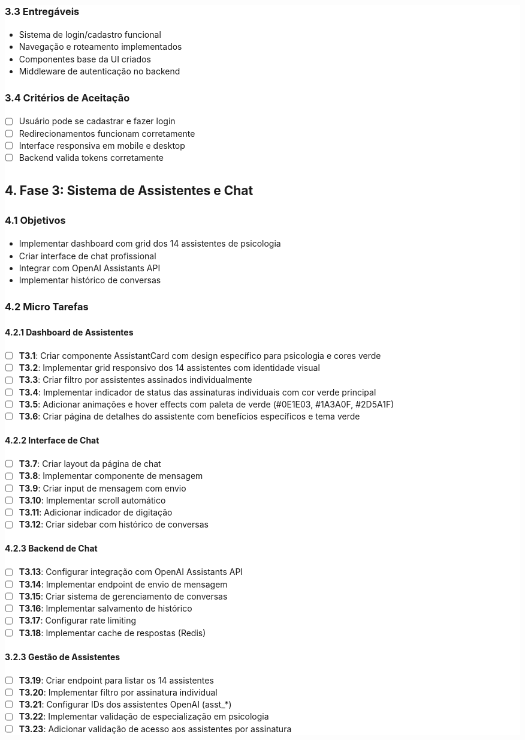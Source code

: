 ### 3.3 Entregáveis
- Sistema de login/cadastro funcional
- Navegação e roteamento implementados
- Componentes base da UI criados
- Middleware de autenticação no backend

### 3.4 Critérios de Aceitação
- [ ] Usuário pode se cadastrar e fazer login
- [ ] Redirecionamentos funcionam corretamente
- [ ] Interface responsiva em mobile e desktop
- [ ] Backend valida tokens corretamente

## 4. Fase 3: Sistema de Assistentes e Chat

### 4.1 Objetivos
- Implementar dashboard com grid dos 14 assistentes de psicologia
- Criar interface de chat profissional
- Integrar com OpenAI Assistants API
- Implementar histórico de conversas

### 4.2 Micro Tarefas

#### 4.2.1 Dashboard de Assistentes
- [ ] **T3.1**: Criar componente AssistantCard com design específico para psicologia e cores verde
- [ ] **T3.2**: Implementar grid responsivo dos 14 assistentes com identidade visual
- [ ] **T3.3**: Criar filtro por assistentes assinados individualmente
- [ ] **T3.4**: Implementar indicador de status das assinaturas individuais com cor verde principal
- [ ] **T3.5**: Adicionar animações e hover effects com paleta de verde (#0E1E03, #1A3A0F, #2D5A1F)
- [ ] **T3.6**: Criar página de detalhes do assistente com benefícios específicos e tema verde

#### 4.2.2 Interface de Chat
- [ ] **T3.7**: Criar layout da página de chat
- [ ] **T3.8**: Implementar componente de mensagem
- [ ] **T3.9**: Criar input de mensagem com envio
- [ ] **T3.10**: Implementar scroll automático
- [ ] **T3.11**: Adicionar indicador de digitação
- [ ] **T3.12**: Criar sidebar com histórico de conversas

#### 4.2.3 Backend de Chat
- [ ] **T3.13**: Configurar integração com OpenAI Assistants API
- [ ] **T3.14**: Implementar endpoint de envio de mensagem
- [ ] **T3.15**: Criar sistema de gerenciamento de conversas
- [ ] **T3.16**: Implementar salvamento de histórico
- [ ] **T3.17**: Configurar rate limiting
- [ ] **T3.18**: Implementar cache de respostas (Redis)

#### 3.2.3 Gestão de Assistentes
- [ ] **T3.19**: Criar endpoint para listar os 14 assistentes
- [ ] **T3.20**: Implementar filtro por assinatura individual
- [ ] **T3.21**: Configurar IDs dos assistentes OpenAI (asst_*)
- [ ] **T3.22**: Implementar validação de especialização em psicologia
- [ ] **T3.23**: Adicionar validação de acesso aos assistentes por assinatura
